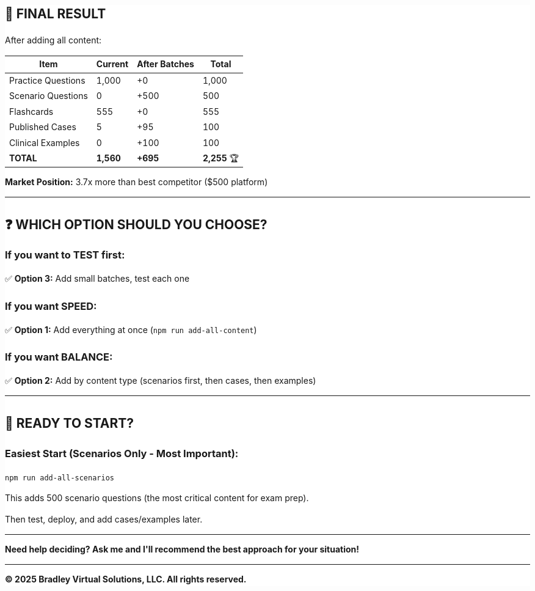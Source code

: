 ## 🎯 **FINAL RESULT**

After adding all content:

| Item | Current | After Batches | Total |
|------|---------|---------------|-------|
| Practice Questions | 1,000 | +0 | 1,000 |
| Scenario Questions | 0 | +500 | 500 |
| Flashcards | 555 | +0 | 555 |
| Published Cases | 5 | +95 | 100 |
| Clinical Examples | 0 | +100 | 100 |
| **TOTAL** | **1,560** | **+695** | **2,255** 🏆 |

**Market Position:** 3.7x more than best competitor ($500 platform)

---

## ❓ **WHICH OPTION SHOULD YOU CHOOSE?**

### If you want to TEST first:
✅ **Option 3:** Add small batches, test each one

### If you want SPEED:
✅ **Option 1:** Add everything at once (`npm run add-all-content`)

### If you want BALANCE:
✅ **Option 2:** Add by content type (scenarios first, then cases, then examples)

---

## 🚀 **READY TO START?**

### Easiest Start (Scenarios Only - Most Important):
```bash
npm run add-all-scenarios
```

This adds 500 scenario questions (the most critical content for exam prep).

Then test, deploy, and add cases/examples later.

---

**Need help deciding? Ask me and I'll recommend the best approach for your situation!**

---

**© 2025 Bradley Virtual Solutions, LLC. All rights reserved.**

